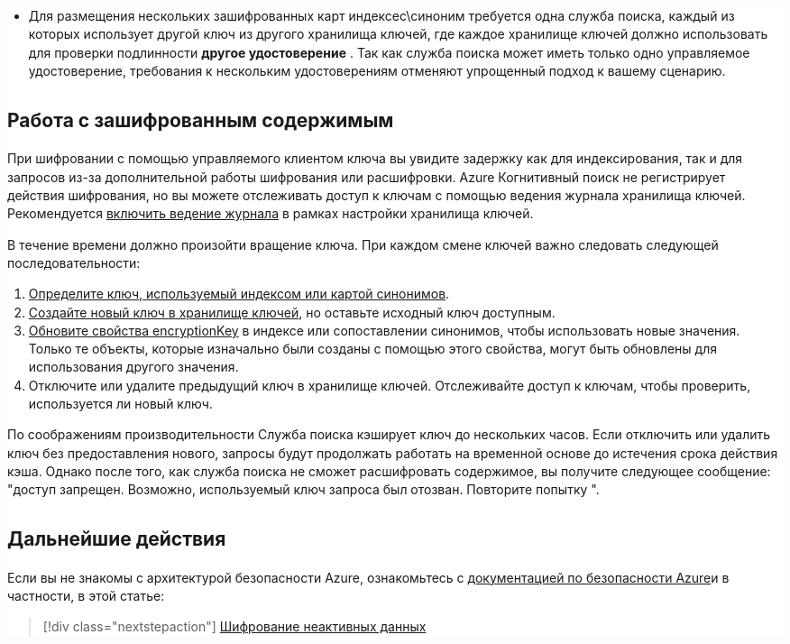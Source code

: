 + Для размещения нескольких зашифрованных карт индексес\синоним требуется одна служба поиска, каждый из которых использует другой ключ из другого хранилища ключей, где каждое хранилище ключей должно использовать для проверки подлинности **другое удостоверение** . Так как служба поиска может иметь только одно управляемое удостоверение, требования к нескольким удостоверениям отменяют упрощенный подход к вашему сценарию.  

## <a name="work-with-encrypted-content"></a>Работа с зашифрованным содержимым

При шифровании с помощью управляемого клиентом ключа вы увидите задержку как для индексирования, так и для запросов из-за дополнительной работы шифрования или расшифровки. Azure Когнитивный поиск не регистрирует действия шифрования, но вы можете отслеживать доступ к ключам с помощью ведения журнала хранилища ключей. Рекомендуется [включить ведение журнала](../key-vault/general/logging.md) в рамках настройки хранилища ключей.

В течение времени должно произойти вращение ключа. При каждом смене ключей важно следовать следующей последовательности:

1. [Определите ключ, используемый индексом или картой синонимов](search-security-get-encryption-keys.md).
1. [Создайте новый ключ в хранилище ключей](../key-vault/keys/quick-create-portal.md), но оставьте исходный ключ доступным.
1. [Обновите свойства encryptionKey](/rest/api/searchservice/update-index) в индексе или сопоставлении синонимов, чтобы использовать новые значения. Только те объекты, которые изначально были созданы с помощью этого свойства, могут быть обновлены для использования другого значения.
1. Отключите или удалите предыдущий ключ в хранилище ключей. Отслеживайте доступ к ключам, чтобы проверить, используется ли новый ключ.

По соображениям производительности Служба поиска кэширует ключ до нескольких часов. Если отключить или удалить ключ без предоставления нового, запросы будут продолжать работать на временной основе до истечения срока действия кэша. Однако после того, как служба поиска не сможет расшифровать содержимое, вы получите следующее сообщение: "доступ запрещен. Возможно, используемый ключ запроса был отозван. Повторите попытку ". 

## <a name="next-steps"></a>Дальнейшие действия

Если вы не знакомы с архитектурой безопасности Azure, ознакомьтесь с [документацией по безопасности Azure](../security/index.yml)и в частности, в этой статье:

> [!div class="nextstepaction"]
> [Шифрование неактивных данных](../security/fundamentals/encryption-atrest.md)